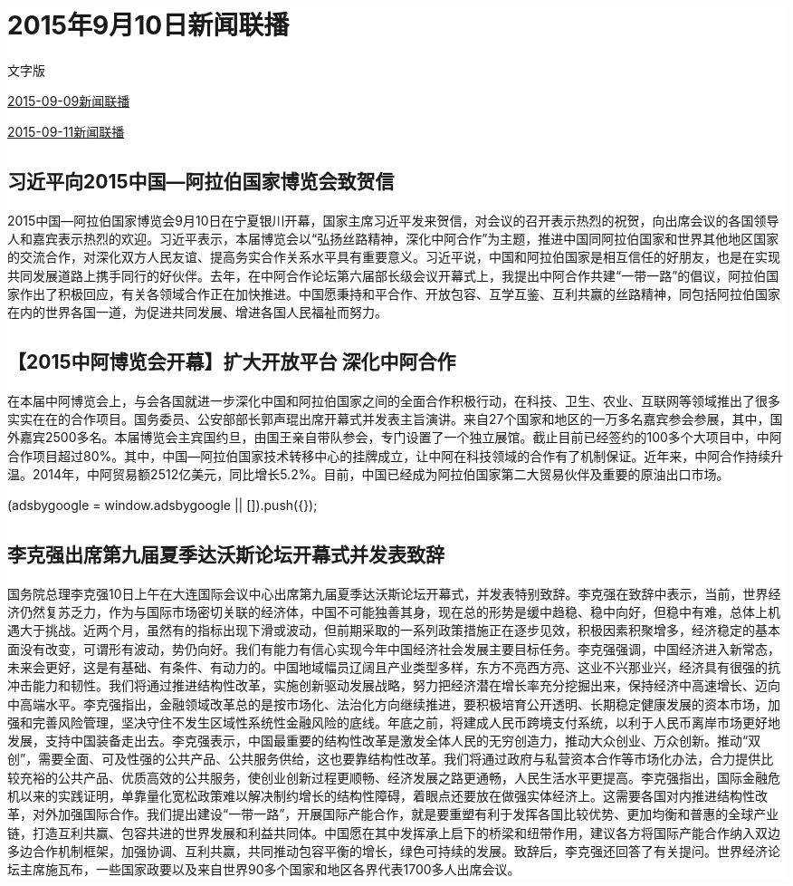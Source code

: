 







# 2015年9月10日新闻联播
 文字版








[2015-09-09新闻联播](/xinwenlianbo/20150909)


[2015-09-11新闻联播](/xinwenlianbo/20150911)





## 习近平向2015中国—阿拉伯国家博览会致贺信


2015中国—阿拉伯国家博览会9月10日在宁夏银川开幕，国家主席习近平发来贺信，对会议的召开表示热烈的祝贺，向出席会议的各国领导人和嘉宾表示热烈的欢迎。习近平表示，本届博览会以“弘扬丝路精神，深化中阿合作”为主题，推进中国同阿拉伯国家和世界其他地区国家的交流合作，对深化双方人民友谊、提高务实合作关系水平具有重要意义。习近平说，中国和阿拉伯国家是相互信任的好朋友，也是在实现共同发展道路上携手同行的好伙伴。去年，在中阿合作论坛第六届部长级会议开幕式上，我提出中阿合作共建“一带一路”的倡议，阿拉伯国家作出了积极回应，有关各领域合作正在加快推进。中国愿秉持和平合作、开放包容、互学互鉴、互利共赢的丝路精神，同包括阿拉伯国家在内的世界各国一道，为促进共同发展、增进各国人民福祉而努力。


## 【2015中阿博览会开幕】扩大开放平台 深化中阿合作


在本届中阿博览会上，与会各国就进一步深化中国和阿拉伯国家之间的全面合作积极行动，在科技、卫生、农业、互联网等领域推出了很多实实在在的合作项目。国务委员、公安部部长郭声琨出席开幕式并发表主旨演讲。来自27个国家和地区的一万多名嘉宾参会参展，其中，国外嘉宾2500多名。本届博览会主宾国约旦，由国王亲自带队参会，专门设置了一个独立展馆。截止目前已经签约的100多个大项目中，中阿合作项目超过80%。其中，中国—阿拉伯国家技术转移中心的挂牌成立，让中阿在科技领域的合作有了机制保证。近年来，中阿合作持续升温。2014年，中阿贸易额2512亿美元，同比增长5.2%。目前，中国已经成为阿拉伯国家第二大贸易伙伴及重要的原油出口市场。





 (adsbygoogle = window.adsbygoogle || []).push({});

 
## 李克强出席第九届夏季达沃斯论坛开幕式并发表致辞


国务院总理李克强10日上午在大连国际会议中心出席第九届夏季达沃斯论坛开幕式，并发表特别致辞。李克强在致辞中表示，当前，世界经济仍然复苏乏力，作为与国际市场密切关联的经济体，中国不可能独善其身，现在总的形势是缓中趋稳、稳中向好，但稳中有难，总体上机遇大于挑战。近两个月，虽然有的指标出现下滑或波动，但前期采取的一系列政策措施正在逐步见效，积极因素积聚增多，经济稳定的基本面没有改变，可谓形有波动，势仍向好。我们有能力有信心实现今年中国经济社会发展主要目标任务。李克强强调，中国经济进入新常态，未来会更好，这是有基础、有条件、有动力的。中国地域幅员辽阔且产业类型多样，东方不亮西方亮、这业不兴那业兴，经济具有很强的抗冲击能力和韧性。我们将通过推进结构性改革，实施创新驱动发展战略，努力把经济潜在增长率充分挖掘出来，保持经济中高速增长、迈向中高端水平。李克强指出，金融领域改革总的是按市场化、法治化方向继续推进，要积极培育公开透明、长期稳定健康发展的资本市场，加强和完善风险管理，坚决守住不发生区域性系统性金融风险的底线。年底之前，将建成人民币跨境支付系统，以利于人民币离岸市场更好地发展，支持中国装备走出去。李克强表示，中国最重要的结构性改革是激发全体人民的无穷创造力，推动大众创业、万众创新。推动“双创”，需要全面、可及性强的公共产品、公共服务供给，这也要靠结构性改革。我们将通过政府与私营资本合作等市场化办法，合力提供比较充裕的公共产品、优质高效的公共服务，使创业创新过程更顺畅、经济发展之路更通畅，人民生活水平更提高。李克强指出，国际金融危机以来的实践证明，单靠量化宽松政策难以解决制约增长的结构性障碍，着眼点还要放在做强实体经济上。这需要各国对内推进结构性改革，对外加强国际合作。我们提出建设“一带一路”，开展国际产能合作，就是要重塑有利于发挥各国比较优势、更加均衡和普惠的全球产业链，打造互利共赢、包容共进的世界发展和利益共同体。中国愿在其中发挥承上启下的桥梁和纽带作用，建议各方将国际产能合作纳入双边多边合作机制框架，加强协调、互利共赢，共同推动包容平衡的增长，绿色可持续的发展。致辞后，李克强还回答了有关提问。世界经济论坛主席施瓦布，一些国家政要以及来自世界90多个国家和地区各界代表1700多人出席会议。
